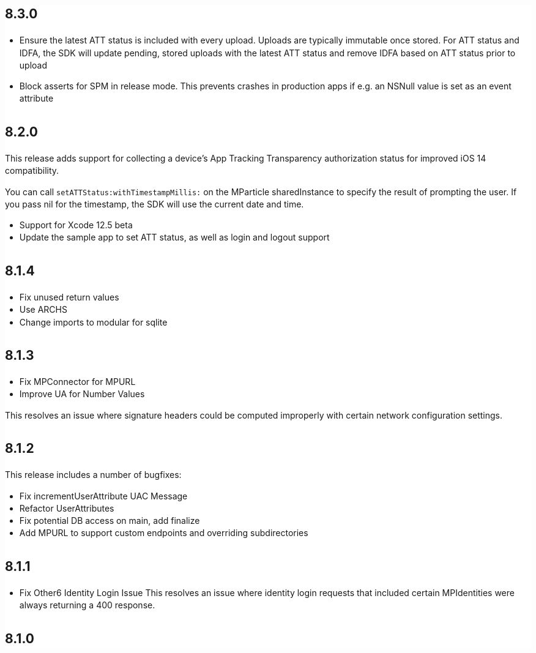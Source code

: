 ## 8.3.0

- Ensure the latest ATT status is included with every upload. Uploads are typically immutable once stored. For ATT status and IDFA, the SDK will update pending, stored uploads with the latest ATT status and remove IDFA based on ATT status prior to upload

- Block asserts for SPM in release mode. This prevents crashes in production apps if e.g. an NSNull value is set as an event attribute

## 8.2.0

This release adds support for collecting a device’s App Tracking Transparency authorization status for improved iOS 14 compatibility.

You can call `setATTStatus:withTimestampMillis:` on the MParticle sharedInstance to specify the result of prompting the user. If you pass nil for the timestamp, the SDK will use the current date and time.

- Support for Xcode 12.5 beta
- Update the sample app to set ATT status, as well as login and logout support

## 8.1.4

- Fix unused return values
- Use ARCHS
- Change imports to modular for sqlite

## 8.1.3

- Fix MPConnector for MPURL
- Improve UA for Number Values

This resolves an issue where signature headers could be computed improperly with certain network configuration settings.

## 8.1.2

This release includes a number of bugfixes:

- Fix incrementUserAttribute UAC Message
- Refactor UserAttributes
- Fix potential DB access on main, add finalize
- Add MPURL to support custom endpoints and overriding subdirectories

## 8.1.1

- Fix Other6 Identity Login Issue
This resolves an issue where identity login requests that included certain MPIdentities were always returning a 400 response.

## 8.1.0
